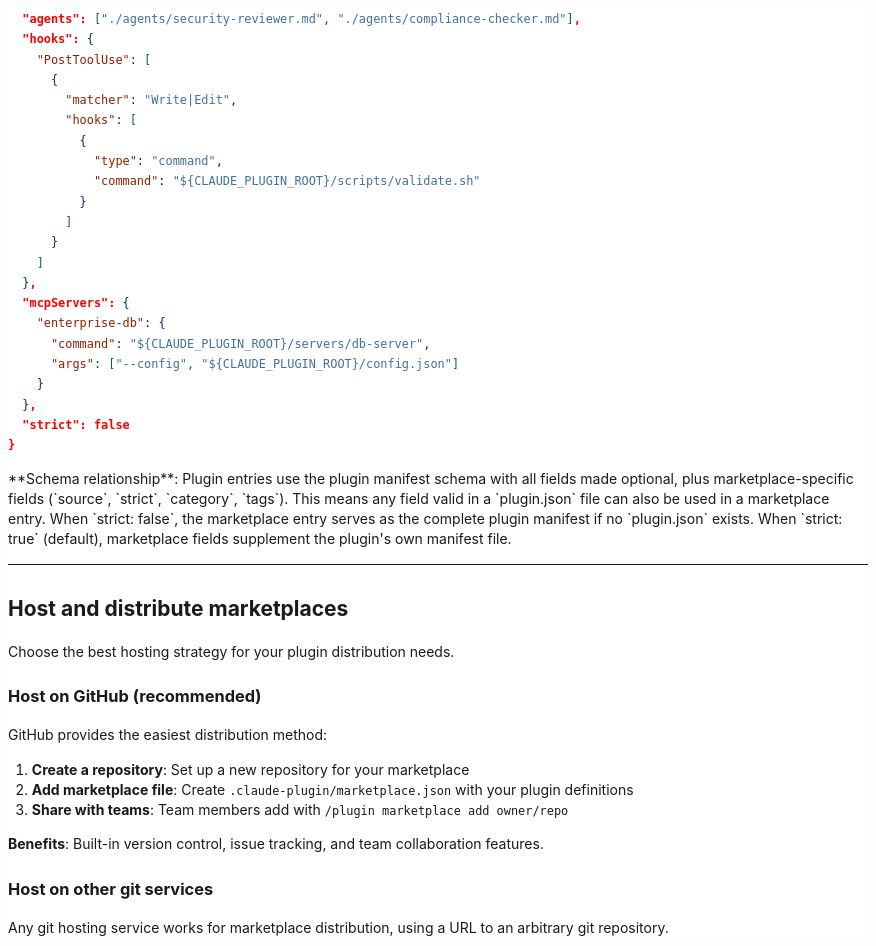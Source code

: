 ```json theme={null}
  "agents": ["./agents/security-reviewer.md", "./agents/compliance-checker.md"],
  "hooks": {
    "PostToolUse": [
      {
        "matcher": "Write|Edit",
        "hooks": [
          {
            "type": "command",
            "command": "${CLAUDE_PLUGIN_ROOT}/scripts/validate.sh"
          }
        ]
      }
    ]
  },
  "mcpServers": {
    "enterprise-db": {
      "command": "${CLAUDE_PLUGIN_ROOT}/servers/db-server",
      "args": ["--config", "${CLAUDE_PLUGIN_ROOT}/config.json"]
    }
  },
  "strict": false
}
```

<Note>
  **Schema relationship**: Plugin entries use the plugin manifest schema with all fields made optional, plus marketplace-specific fields (`source`, `strict`, `category`, `tags`). This means any field valid in a `plugin.json` file can also be used in a marketplace entry. When `strict: false`, the marketplace entry serves as the complete plugin manifest if no `plugin.json` exists. When `strict: true` (default), marketplace fields supplement the plugin's own manifest file.
</Note>

---

## Host and distribute marketplaces

Choose the best hosting strategy for your plugin distribution needs.

### Host on GitHub (recommended)

GitHub provides the easiest distribution method:

1. **Create a repository**: Set up a new repository for your marketplace
2. **Add marketplace file**: Create `.claude-plugin/marketplace.json` with your plugin definitions
3. **Share with teams**: Team members add with `/plugin marketplace add owner/repo`

**Benefits**: Built-in version control, issue tracking, and team collaboration features.

### Host on other git services

Any git hosting service works for marketplace distribution, using a URL to an arbitrary git repository.
